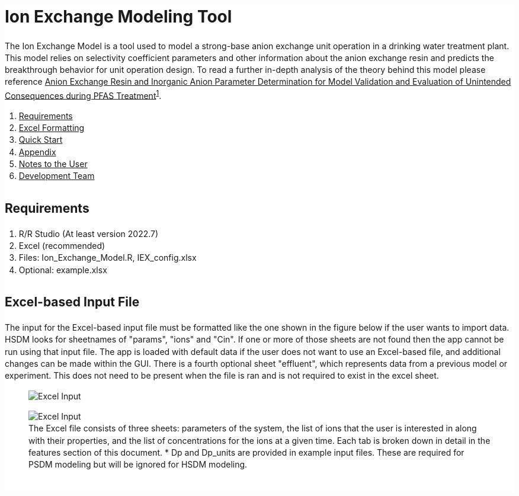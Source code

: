 # Ion Exchange Modeling Tool

The Ion Exchange Model is a tool used to model a strong-base anion exchange unit operation in a drinking water treatment plant. This model relies on selectivity coefficient parameters and other information about the anion exchange resin and predicts the breakthrough behavior for unit operation design. To read a further in-depth analysis of the theory behind this model please reference [Anion Exchange Resin and Inorganic Anion Parameter Determination for Model Validation and Evaluation of Unintended Consequences during PFAS Treatment](https://pubs.acs.org/doi/10.1021/acsestwater.2c00572)<sup>[1](#1)</sup>.

1. [Requirements](#requirements)
2. [Excel Formatting](#excel-based-input-file)
3. [Quick Start](#quick-start)
4. [Appendix](#appendix)
5. [Notes to the User](#notes-to-the-user)
6. [Development Team](#development-team)

## Requirements 
1. R/R Studio (At least version 2022.7)
2. Excel (recommended)
3. Files: Ion_Exchange_Model.R, IEX_config.xlsx
4. Optional: example.xlsx

## Excel-based Input File
The input for the Excel-based input file must be formatted like the one shown in the figure below if the user wants to import data. HSDM looks for sheetnames of "params", "ions" and "Cin". If one or more of those sheets are not found then the app cannot be run using that input file. The app is loaded with default data if the user does not want to use an Excel-based file, and additional changes can be made within the GUI. There is a fourth optional sheet "effluent", which represents data from a previous model or experiment. This does not need to be present when the file is ran and is not required to exist in the excel sheet.

<figure>
    <img src="DocumentPics/excelsheet.PNG"
         alt="Excel Input">
</figure>

<figure>
     <img src="DocumentPics/excelsheet2.PNG"
         alt="Excel Input">
     <figcaption>The Excel file consists of three sheets: parameters of the system, the list of ions that the user is interested in along with their properties, and the list of concentrations for the ions at a given time. Each tab is broken down in detail in the features section of this document.
    * Dp and Dp_units are provided in example input files. These are required for PSDM modeling but will be ignored for HSDM modeling.
    </figcaption>
</figure>

&nbsp;
